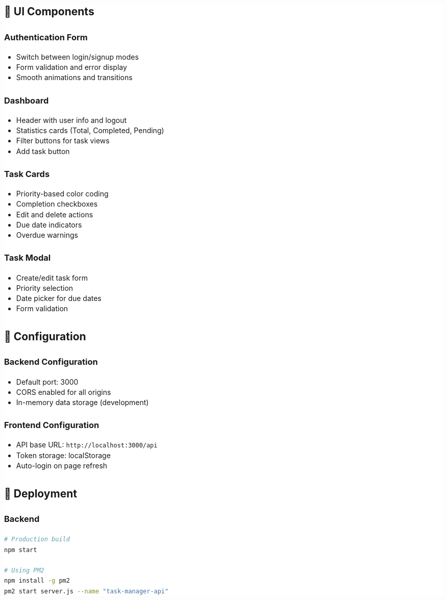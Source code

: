 ## 🎨 UI Components

### Authentication Form

- Switch between login/signup modes
- Form validation and error display
- Smooth animations and transitions

### Dashboard

- Header with user info and logout
- Statistics cards (Total, Completed, Pending)
- Filter buttons for task views
- Add task button

### Task Cards

- Priority-based color coding
- Completion checkboxes
- Edit and delete actions
- Due date indicators
- Overdue warnings

### Task Modal

- Create/edit task form
- Priority selection
- Date picker for due dates
- Form validation

## 🔧 Configuration

### Backend Configuration

- Default port: 3000
- CORS enabled for all origins
- In-memory data storage (development)

### Frontend Configuration

- API base URL: `http://localhost:3000/api`
- Token storage: localStorage
- Auto-login on page refresh

## 🚀 Deployment

### Backend

```bash
# Production build
npm start

# Using PM2
npm install -g pm2
pm2 start server.js --name "task-manager-api"
```
